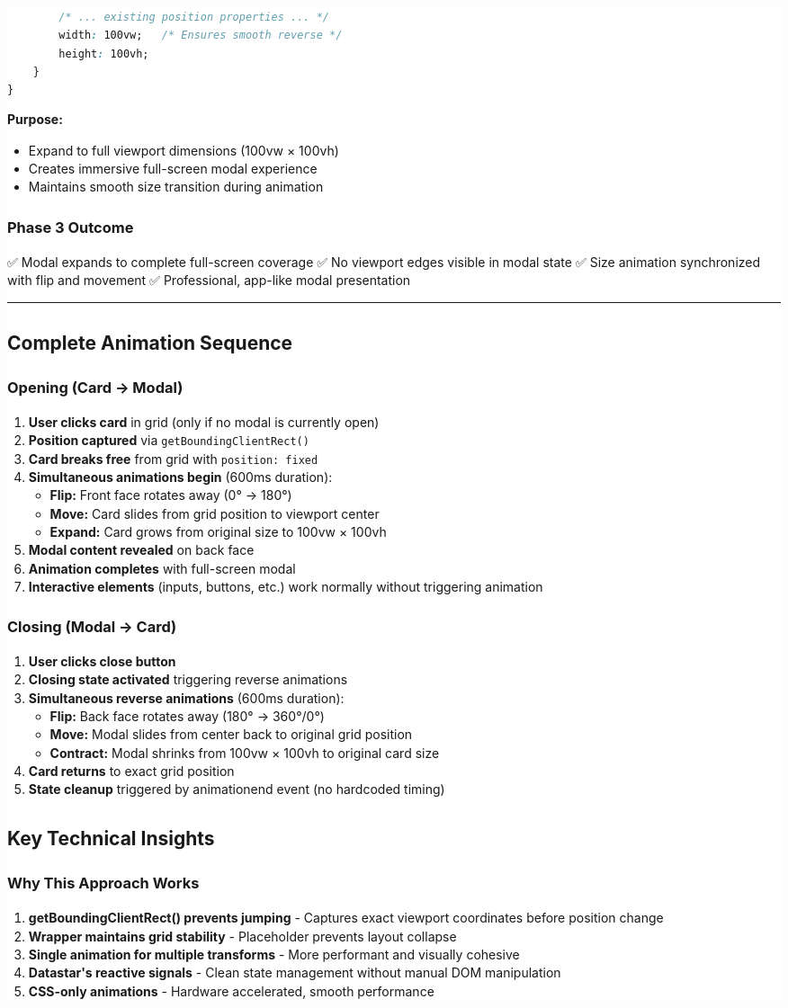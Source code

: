 ```css
        /* ... existing position properties ... */
        width: 100vw;   /* Ensures smooth reverse */
        height: 100vh;
    }
}
```
**Purpose:**
- Expand to full viewport dimensions (100vw × 100vh)
- Creates immersive full-screen modal experience
- Maintains smooth size transition during animation

### Phase 3 Outcome
✅ Modal expands to complete full-screen coverage
✅ No viewport edges visible in modal state
✅ Size animation synchronized with flip and movement
✅ Professional, app-like modal presentation

---

## Complete Animation Sequence

### Opening (Card → Modal)
1. **User clicks card** in grid (only if no modal is currently open)
2. **Position captured** via `getBoundingClientRect()`
3. **Card breaks free** from grid with `position: fixed`
4. **Simultaneous animations begin** (600ms duration):
   - **Flip:** Front face rotates away (0° → 180°)
   - **Move:** Card slides from grid position to viewport center
   - **Expand:** Card grows from original size to 100vw × 100vh
5. **Modal content revealed** on back face
6. **Animation completes** with full-screen modal
7. **Interactive elements** (inputs, buttons, etc.) work normally without triggering animation

### Closing (Modal → Card)
1. **User clicks close button**
2. **Closing state activated** triggering reverse animations
3. **Simultaneous reverse animations** (600ms duration):
   - **Flip:** Back face rotates away (180° → 360°/0°)
   - **Move:** Modal slides from center back to original grid position
   - **Contract:** Modal shrinks from 100vw × 100vh to original card size
4. **Card returns** to exact grid position
5. **State cleanup** triggered by animationend event (no hardcoded timing)

## Key Technical Insights

### Why This Approach Works
1. **getBoundingClientRect() prevents jumping** - Captures exact viewport coordinates before position change
2. **Wrapper maintains grid stability** - Placeholder prevents layout collapse
3. **Single animation for multiple transforms** - More performant and visually cohesive
4. **Datastar's reactive signals** - Clean state management without manual DOM manipulation
5. **CSS-only animations** - Hardware accelerated, smooth performance
